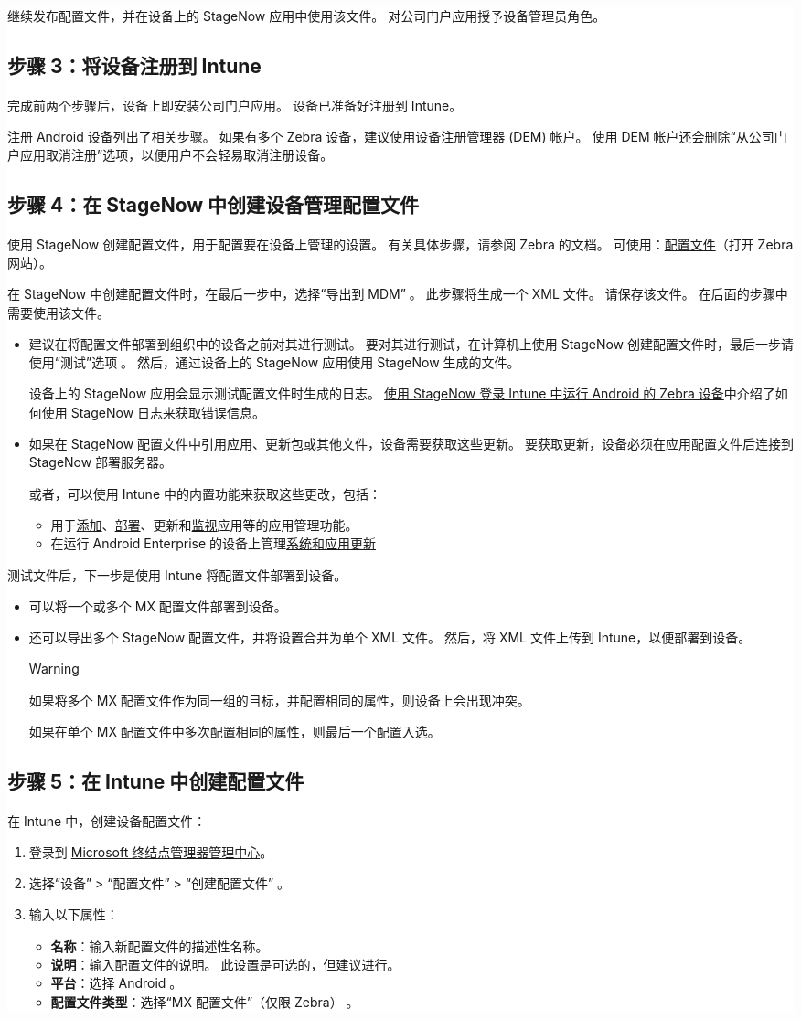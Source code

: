 继续发布配置文件，并在设备上的 StageNow 应用中使用该文件。 对公司门户应用授予设备管理员角色。

## <a name="step-3-enroll-the-device-in-to-intune"></a>步骤 3：将设备注册到 Intune

完成前两个步骤后，设备上即安装公司门户应用。 设备已准备好注册到 Intune。

[注册 Android 设备](../enrollment/android-enroll.md)列出了相关步骤。 如果有多个 Zebra 设备，建议使用[设备注册管理器 (DEM) 帐户](../enrollment/device-enrollment-manager-enroll.md)。 使用 DEM 帐户还会删除“从公司门户应用取消注册”选项，以便用户不会轻易取消注册设备。

## <a name="step-4-create-a-device-management-profile-in-stagenow"></a>步骤 4：在 StageNow 中创建设备管理配置文件

使用 StageNow 创建配置文件，用于配置要在设备上管理的设置。 有关具体步骤，请参阅 Zebra 的文档。 可使用：[配置文件](http://techdocs.zebra.com/stagenow/3-2/stagingprofiles/)（打开 Zebra 网站）。

在 StageNow 中创建配置文件时，在最后一步中，选择“导出到 MDM”  。 此步骤将生成一个 XML 文件。 请保存该文件。 在后面的步骤中需要使用该文件。

- 建议在将配置文件部署到组织中的设备之前对其进行测试。 要对其进行测试，在计算机上使用 StageNow 创建配置文件时，最后一步请使用“测试”选项  。 然后，通过设备上的 StageNow 应用使用 StageNow 生成的文件。

  设备上的 StageNow 应用会显示测试配置文件时生成的日志。 [使用 StageNow 登录 Intune 中运行 Android 的 Zebra 设备](android-zebra-mx-logs-troubleshoot.md)中介绍了如何使用 StageNow 日志来获取错误信息。

- 如果在 StageNow 配置文件中引用应用、更新包或其他文件，设备需要获取这些更新。 要获取更新，设备必须在应用配置文件后连接到 StageNow 部署服务器。 

  或者，可以使用 Intune 中的内置功能来获取这些更改，包括：

  - 用于[添加](../apps/apps-add.md)、[部署](../apps/apps-deploy.md)、更新和[监视](../apps/apps-monitor.md)应用等的应用管理功能。
  - 在运行 Android Enterprise 的设备上管理[系统和应用更新](device-restrictions-android-for-work.md#device-owner-only)

测试文件后，下一步是使用 Intune 将配置文件部署到设备。

- 可以将一个或多个 MX 配置文件部署到设备。
- 还可以导出多个 StageNow 配置文件，并将设置合并为单个 XML 文件。 然后，将 XML 文件上传到 Intune，以便部署到设备。

  > [!WARNING]
  > 如果将多个 MX 配置文件作为同一组的目标，并配置相同的属性，则设备上会出现冲突。
  >
  > 如果在单个 MX 配置文件中多次配置相同的属性，则最后一个配置入选。

## <a name="step-5-create-a-profile-in-intune"></a>步骤 5：在 Intune 中创建配置文件

在 Intune 中，创建设备配置文件：

1. 登录到 [Microsoft 终结点管理器管理中心](https://go.microsoft.com/fwlink/?linkid=2109431)。
2. 选择“设备”   > “配置文件”   > “创建配置文件”  。
3. 输入以下属性：

    - **名称**：输入新配置文件的描述性名称。
    - **说明**：输入配置文件的说明。 此设置是可选的，但建议进行。
    - **平台**：选择 Android  。
    - **配置文件类型**：选择“MX 配置文件”（仅限 Zebra）  。
